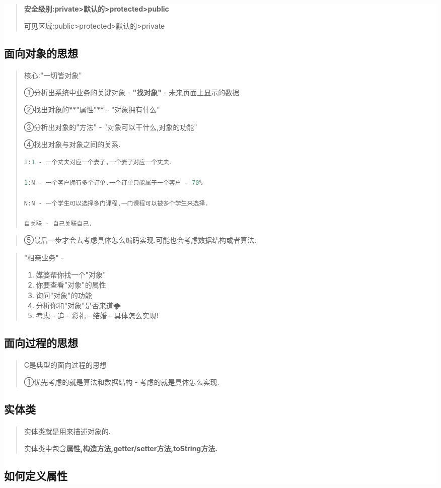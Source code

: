 > **安全级别:private>默认的>protected>public**  
>
> 可见区域:public>protected>默认的>private

## 面向对象的思想

> 核心:"一切皆对象"
>
> ①分析出系统中业务的关键对象 - **"找对象"** - 未来页面上显示的数据
>
> ②找出对象的**"属性"** - "对象拥有什么"
>
> ③分析出对象的"方法" - "对象可以干什么,对象的功能"
>
> ④找出对象与对象之间的关系.
>
> ```java
> 1:1 - 一个丈夫对应一个妻子,一个妻子对应一个丈夫.
> 
> 1:N - 一个客户拥有多个订单.一个订单只能属于一个客户 - 70%
> 
> N:N - 一个学生可以选择多门课程,一门课程可以被多个学生来选择.
> 
> 自关联 - 自己关联自己.
> 
> ```

> ⑤最后一步才会去考虑具体怎么编码实现.可能也会考虑数据结构或者算法.

> "相亲业务" - 
>
> 1. 媒婆帮你找一个"对象"
> 2. 你要查看"对象"的属性
> 3. 询问"对象"的功能
> 4. 分析你和"对象"是否来道🌩
> 5. 考虑 - 追 - 彩礼 - 结婚 - 具体怎么实现!

## 面向过程的思想

> C是典型的面向过程的思想
>
> ①优先考虑的就是算法和数据结构 - 考虑的就是具体怎么实现.



## 实体类

> 实体类就是用来描述对象的.
>
> 实体类中包含**属性,构造方法,getter/setter方法,toString方法.**



## 如何定义属性
